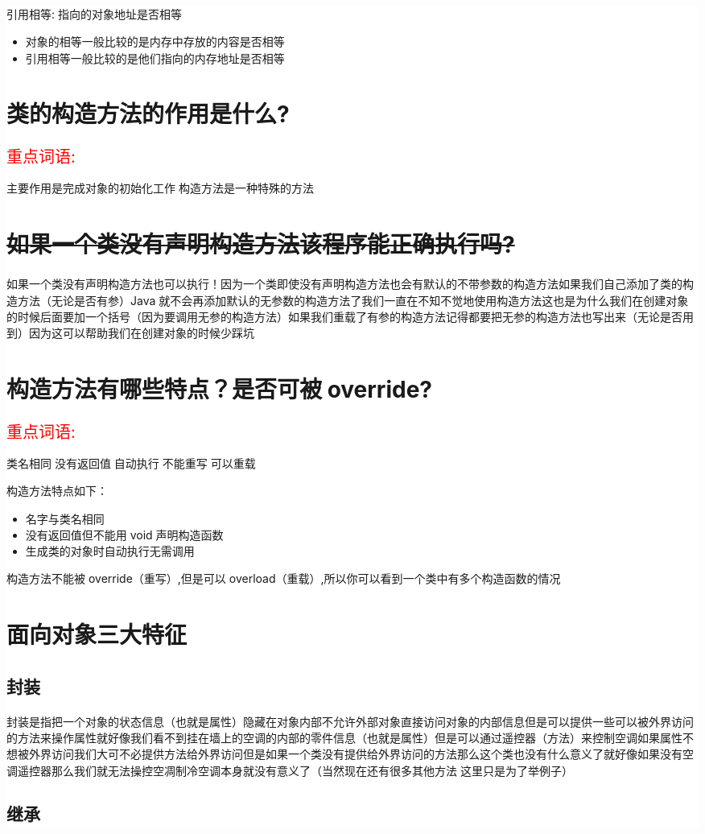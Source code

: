  引用相等:    指向的对象地址是否相等



- 对象的相等一般比较的是内存中存放的内容是否相等
- 引用相等一般比较的是他们指向的内存地址是否相等







# 类的构造方法的作用是什么?

<font style="color:red;font-size:20px">重点词语: </font>

主要作用是完成对象的初始化工作 构造方法是一种特殊的方法





# ~~如果一个类没有声明构造方法该程序能正确执行吗?~~

如果一个类没有声明构造方法也可以执行！因为一个类即使没有声明构造方法也会有默认的不带参数的构造方法如果我们自己添加了类的构造方法（无论是否有参）Java 就不会再添加默认的无参数的构造方法了我们一直在不知不觉地使用构造方法这也是为什么我们在创建对象的时候后面要加一个括号（因为要调用无参的构造方法）如果我们重载了有参的构造方法记得都要把无参的构造方法也写出来（无论是否用到）因为这可以帮助我们在创建对象的时候少踩坑



# 构造方法有哪些特点？是否可被 override?

<font style="color:red;font-size:20px">重点词语: </font>

类名相同 没有返回值 自动执行  不能重写 可以重载



构造方法特点如下：

- 名字与类名相同
- 没有返回值但不能用 void 声明构造函数
- 生成类的对象时自动执行无需调用

构造方法不能被 override（重写）,但是可以 overload（重载）,所以你可以看到一个类中有多个构造函数的情况



# 面向对象三大特征

## 封装

封装是指把一个对象的状态信息（也就是属性）隐藏在对象内部不允许外部对象直接访问对象的内部信息但是可以提供一些可以被外界访问的方法来操作属性就好像我们看不到挂在墙上的空调的内部的零件信息（也就是属性）但是可以通过遥控器（方法）来控制空调如果属性不想被外界访问我们大可不必提供方法给外界访问但是如果一个类没有提供给外界访问的方法那么这个类也没有什么意义了就好像如果没有空调遥控器那么我们就无法操控空凋制冷空调本身就没有意义了（当然现在还有很多其他方法 这里只是为了举例子）



## 继承
